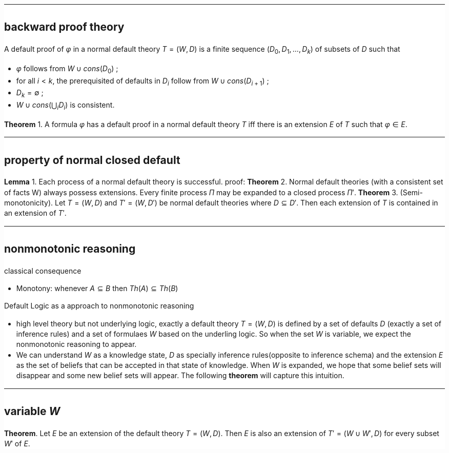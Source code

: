 



---

## backward proof theory

A default proof of $\varphi$ in a normal default theory $T = (W, D)$ is a finite sequence $(D_0, D_1, ... , D_k)$ of subsets of $D$ such that
- $\varphi$ follows from $W\cup cons(D_0)$ ;
- for all $i<k$, the prerequisited of defaults in $D_i$ follow from $W\cup cons(D_{i+1})$ ;
- $D_k = \emptyset$ ;
- $W\cup cons(\bigcup_i D_i)$ is consistent.

**Theorem** 1. A formula $\varphi$ has a default proof in a normal default theory $T$ iff there is an extension $E$ of $T$ such that $\varphi\in E$.

---

## property of normal closed default
**Lemma** 1. Each process of a normal default theory is successful.
proof: 
**Theorem** 2. Normal default theories (with a consistent set of facts W) always possess extensions. Every finite process $\Pi$ may be expanded to a closed process $\Pi'$.
**Theorem** 3. (Semi-monotonicity). Let $T = (W,D)$ and $T' = (W,D')$ be normal default theories where $D \subseteq D'$. Then each extension of $T$ is contained in an extension of $T'$.

---

## nonmonotonic reasoning
classical consequence

- Monotony: whenever $A\subseteq B$ then $Th(A)\subseteq Th(B)$

Default Logic as a approach to nonmonotonic reasoning
- <font class="highlight" >high level theory</font> but not underlying logic, exactly a default theory $T=(W,D)$ is defined by a set of defaults $D$ (exactly a set of inference rules) and a set of formulaes $W$ based on the underling logic. So when the set $W$ is variable,  we expect the nonmonotonic reasoning to appear.
- We can understand $W$ as <font class="highlight" >a knowledge state</font>, $D$ as <font class="highlight" >specially inference rules</font>(opposite to inference schema) and the extension $E$ as <font class="highlight" >the set of beliefs that can be accepted in that state of knowledge</font>. When $W$ is expanded, we hope that some belief sets will disappear and some new belief sets will appear. The following **theorem** will capture this intuition.

---

## variable $W$

**Theorem**. Let $E$ be an extension of the default theory $T=(W,D)$. Then $E$ is also an extension of $T'=(W\cup W',D)$ for every subset $W'$ of $E$.
